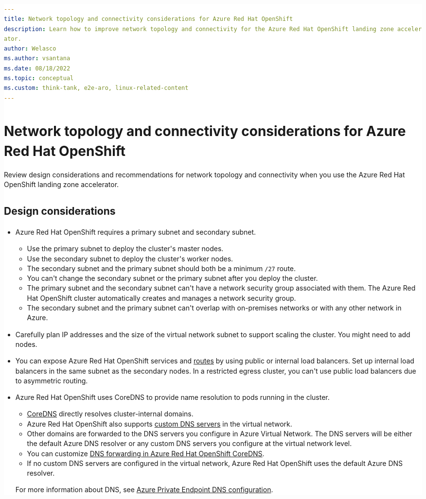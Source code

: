 ```yaml
---
title: Network topology and connectivity considerations for Azure Red Hat OpenShift
description: Learn how to improve network topology and connectivity for the Azure Red Hat OpenShift landing zone accelerator.
author: Welasco
ms.author: vsantana
ms.date: 08/18/2022
ms.topic: conceptual
ms.custom: think-tank, e2e-aro, linux-related-content
---
```


# Network topology and connectivity considerations for Azure Red Hat OpenShift

Review design considerations and recommendations for network topology and connectivity when you use the Azure Red Hat OpenShift landing zone accelerator.

## Design considerations

- Azure Red Hat OpenShift requires a primary subnet and secondary subnet.
  - Use the primary subnet to deploy the cluster's master nodes.
  - Use the secondary subnet to deploy the cluster's worker nodes.
  - The secondary subnet and the primary subnet should both be a minimum `/27` route.
  - You can't change the secondary subnet or the primary subnet after you deploy the cluster.
  - The primary subnet and the secondary subnet can't have a network security group associated with them. The Azure Red Hat OpenShift cluster automatically creates and manages a network security group.
  - The secondary subnet and the primary subnet can't overlap with on-premises networks or with any other network in Azure.
- Carefully plan IP addresses and the size of the virtual network subnet to support scaling the cluster. You might need to add nodes.
- You can expose Azure Red Hat OpenShift services and [routes](https://docs.openshift.com/container-platform/latest/networking/routes/route-configuration.html) by using public or internal load balancers. Set up internal load balancers in the same subnet as the secondary nodes. In a restricted egress cluster, you can't use public load balancers due to asymmetric routing.
- Azure Red Hat OpenShift uses CoreDNS to provide name resolution to pods running in the cluster.
  - [CoreDNS](https://docs.openshift.com/container-platform/latest/networking/dns-operator.html) directly resolves cluster-internal domains.
  - Azure Red Hat OpenShift also supports [custom DNS servers](/azure/openshift/howto-custom-dns) in the virtual network.
  - Other domains are forwarded to the DNS servers you configure in Azure Virtual Network. The DNS servers will be either the default Azure DNS resolver or any custom DNS servers you configure at the virtual network level.
  - You can customize [DNS forwarding in Azure Red Hat OpenShift CoreDNS](/azure/openshift/dns-forwarding).
  - If no custom DNS servers are configured in the virtual network, Azure Red Hat OpenShift uses the default Azure DNS resolver.

  For more information about DNS, see [Azure Private Endpoint DNS configuration](/azure/private-link/private-endpoint-dns).
